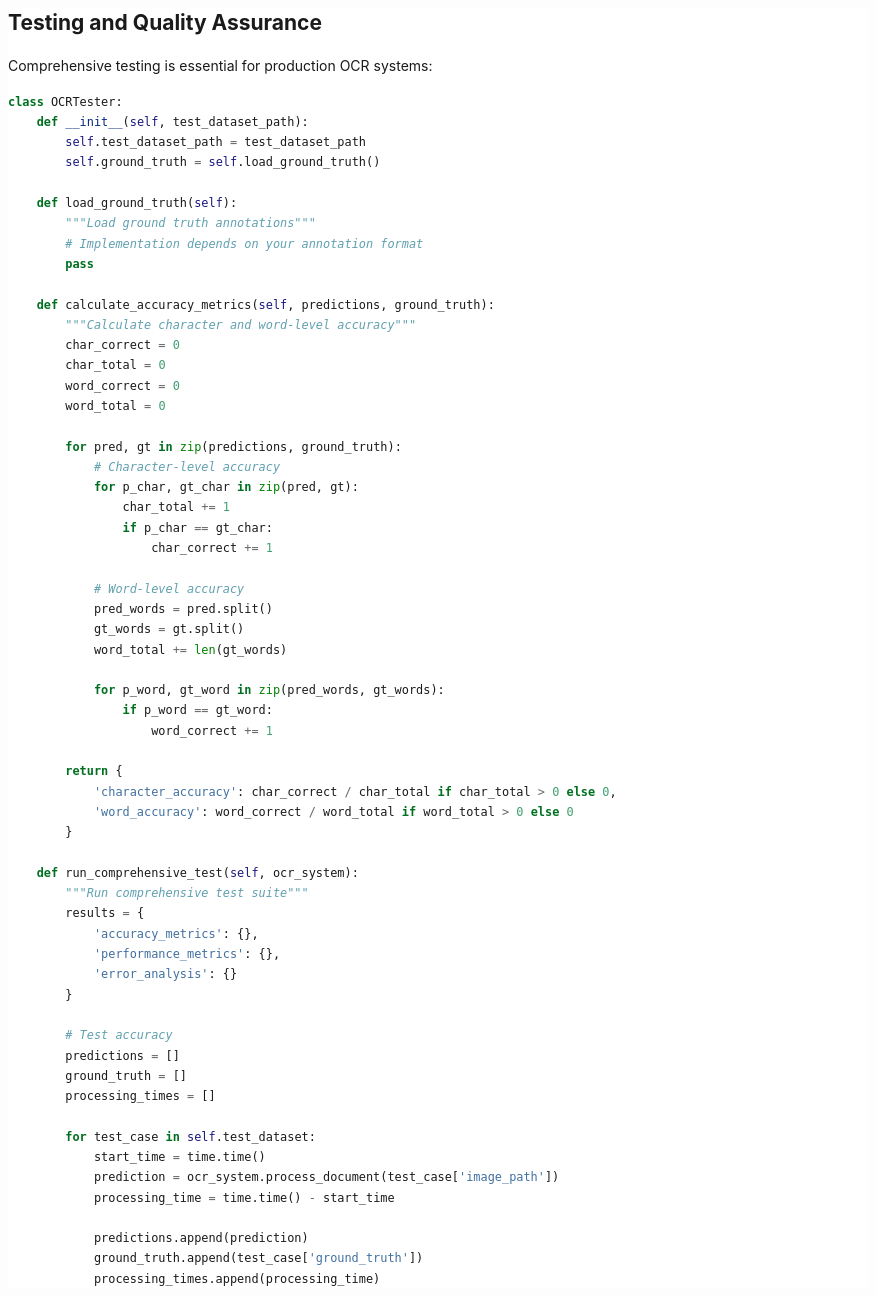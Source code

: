 ## Testing and Quality Assurance

Comprehensive testing is essential for production OCR systems:

```python
class OCRTester:
    def __init__(self, test_dataset_path):
        self.test_dataset_path = test_dataset_path
        self.ground_truth = self.load_ground_truth()
    
    def load_ground_truth(self):
        """Load ground truth annotations"""
        # Implementation depends on your annotation format
        pass
    
    def calculate_accuracy_metrics(self, predictions, ground_truth):
        """Calculate character and word-level accuracy"""
        char_correct = 0
        char_total = 0
        word_correct = 0
        word_total = 0
        
        for pred, gt in zip(predictions, ground_truth):
            # Character-level accuracy
            for p_char, gt_char in zip(pred, gt):
                char_total += 1
                if p_char == gt_char:
                    char_correct += 1
            
            # Word-level accuracy
            pred_words = pred.split()
            gt_words = gt.split()
            word_total += len(gt_words)
            
            for p_word, gt_word in zip(pred_words, gt_words):
                if p_word == gt_word:
                    word_correct += 1
        
        return {
            'character_accuracy': char_correct / char_total if char_total > 0 else 0,
            'word_accuracy': word_correct / word_total if word_total > 0 else 0
        }
    
    def run_comprehensive_test(self, ocr_system):
        """Run comprehensive test suite"""
        results = {
            'accuracy_metrics': {},
            'performance_metrics': {},
            'error_analysis': {}
        }
        
        # Test accuracy
        predictions = []
        ground_truth = []
        processing_times = []
        
        for test_case in self.test_dataset:
            start_time = time.time()
            prediction = ocr_system.process_document(test_case['image_path'])
            processing_time = time.time() - start_time
            
            predictions.append(prediction)
            ground_truth.append(test_case['ground_truth'])
            processing_times.append(processing_time)
```